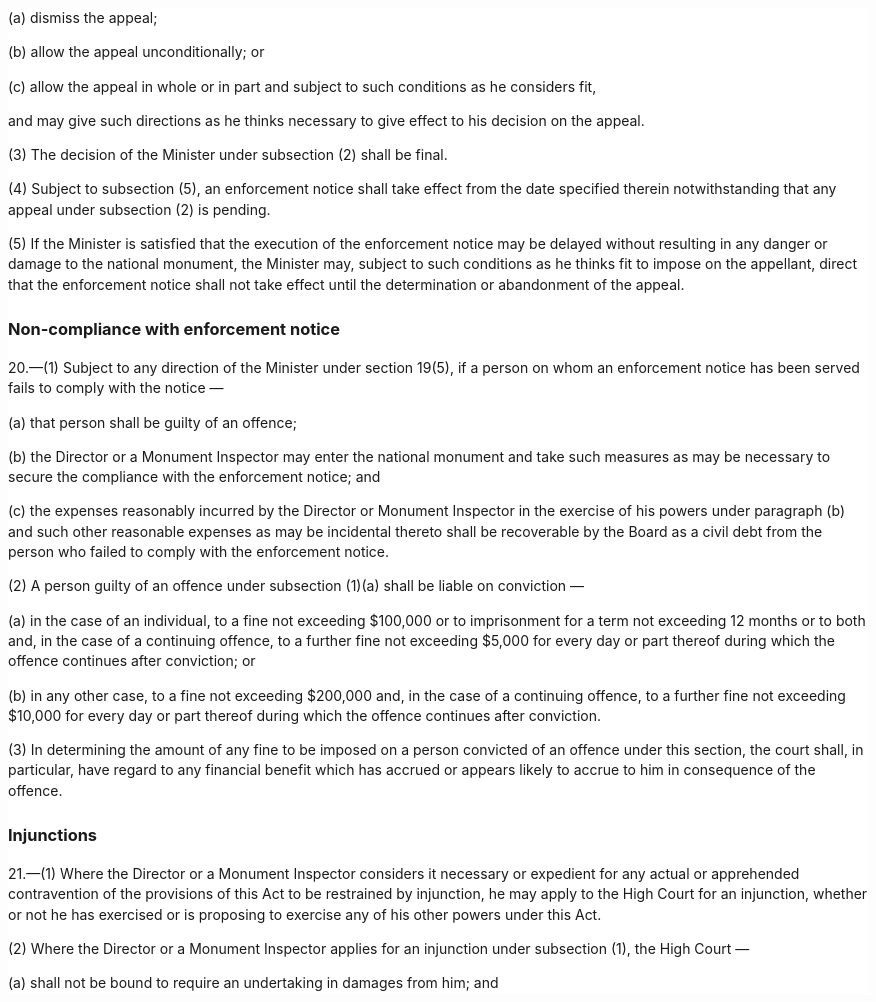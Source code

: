 (a) dismiss the appeal;

(b) allow the appeal unconditionally; or

(c) allow the appeal in whole or in part and subject to such conditions as he considers fit,

and may give such directions as he thinks necessary to give effect to his decision on the appeal.

(3) The decision of the Minister under subsection (2) shall be final.

(4) Subject to subsection (5), an enforcement notice shall take effect from the date specified therein notwithstanding that any appeal under subsection (2) is pending.

(5) If the Minister is satisfied that the execution of the enforcement notice may be delayed without resulting in any danger or damage to the national monument, the Minister may, subject to such conditions as he thinks fit to impose on the appellant, direct that the enforcement notice shall not take effect until the determination or abandonment of the appeal.

### Non-compliance with enforcement notice

20\.—(1) Subject to any direction of the Minister under section 19(5), if a person on whom an enforcement notice has been served fails to comply with the notice —

(a) that person shall be guilty of an offence;

(b) the Director or a Monument Inspector may enter the national monument and take such measures as may be necessary to secure the compliance with the enforcement notice; and

(c) the expenses reasonably incurred by the Director or Monument Inspector in the exercise of his powers under paragraph (b) and such other reasonable expenses as may be incidental thereto shall be recoverable by the Board as a civil debt from the person who failed to comply with the enforcement notice.

(2) A person guilty of an offence under subsection (1)(a) shall be liable on conviction —

(a) in the case of an individual, to a fine not exceeding $100,000 or to imprisonment for a term not exceeding 12 months or to both and, in the case of a continuing offence, to a further fine not exceeding $5,000 for every day or part thereof during which the offence continues after conviction; or

(b) in any other case, to a fine not exceeding $200,000 and, in the case of a continuing offence, to a further fine not exceeding $10,000 for every day or part thereof during which the offence continues after conviction.

(3) In determining the amount of any fine to be imposed on a person convicted of an offence under this section, the court shall, in particular, have regard to any financial benefit which has accrued or appears likely to accrue to him in consequence of the offence.

### Injunctions

21\.—(1) Where the Director or a Monument Inspector considers it necessary or expedient for any actual or apprehended contravention of the provisions of this Act to be restrained by injunction, he may apply to the High Court for an injunction, whether or not he has exercised or is proposing to exercise any of his other powers under this Act.

(2) Where the Director or a Monument Inspector applies for an injunction under subsection (1), the High Court —

(a) shall not be bound to require an undertaking in damages from him; and

